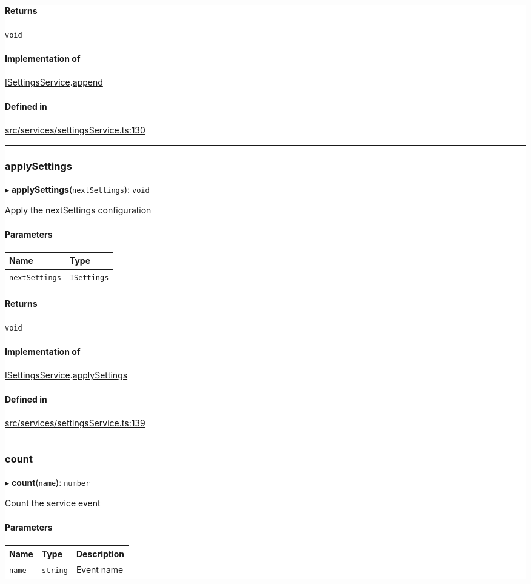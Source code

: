 #### Returns

`void`

#### Implementation of

[ISettingsService](../interfaces/molecule.ISettingsService).[append](../interfaces/molecule.ISettingsService#append)

#### Defined in

[src/services/settingsService.ts:130](https://github.com/DTStack/molecule/blob/22a59c7/src/services/settingsService.ts#L130)

---

### applySettings

▸ **applySettings**(`nextSettings`): `void`

Apply the nextSettings configuration

#### Parameters

| Name           | Type                                            |
| :------------- | :---------------------------------------------- |
| `nextSettings` | [`ISettings`](../interfaces/molecule.ISettings) |

#### Returns

`void`

#### Implementation of

[ISettingsService](../interfaces/molecule.ISettingsService).[applySettings](../interfaces/molecule.ISettingsService#applysettings)

#### Defined in

[src/services/settingsService.ts:139](https://github.com/DTStack/molecule/blob/22a59c7/src/services/settingsService.ts#L139)

---

### count

▸ **count**(`name`): `number`

Count the service event

#### Parameters

| Name   | Type     | Description |
| :----- | :------- | :---------- |
| `name` | `string` | Event name  |
